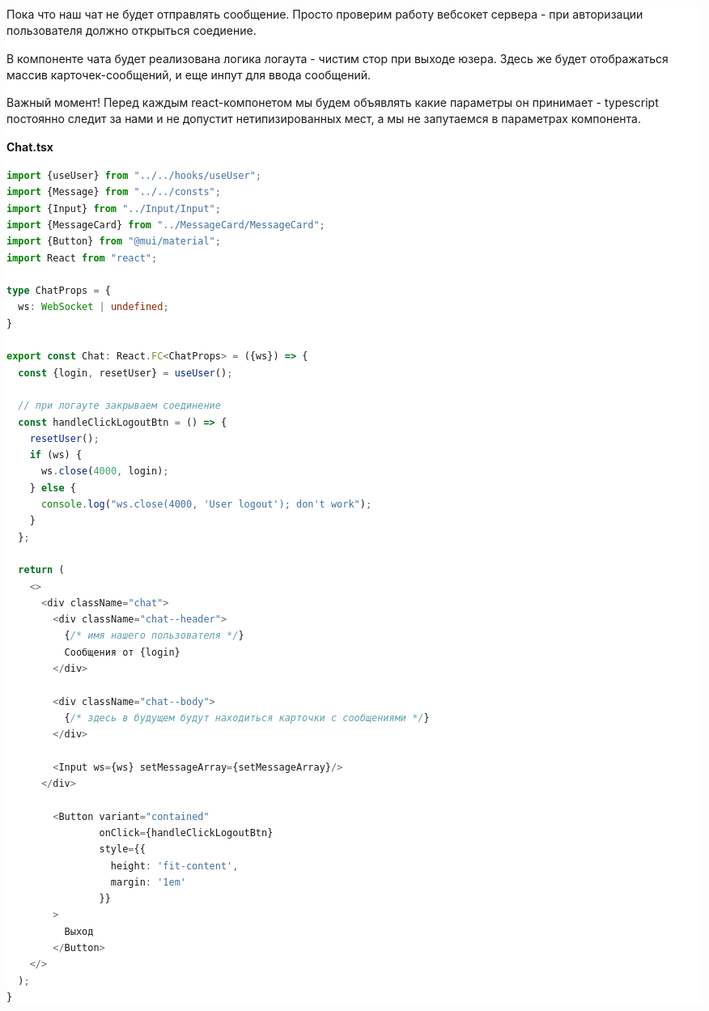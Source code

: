 Пока что наш чат не будет отправлять сообщение. Просто проверим работу вебсокет сервера - при авторизации пользователя
должно открыться соедиение.

В компоненте чата будет реализована логика логаута - чистим стор при выходе юзера. Здесь же будет отображаться массив
карточек-сообщений, и еще инпут для ввода сообщений.

Важный момент! Перед каждым react-компонетом мы будем объявлять какие параметры он принимает - typescript постоянно
следит за нами и не допустит нетипизированных мест, а мы не запутаемся в параметрах компонента.

**Chat.tsx**

```typescript jsx
import {useUser} from "../../hooks/useUser";
import {Message} from "../../consts";
import {Input} from "../Input/Input";
import {MessageCard} from "../MessageCard/MessageCard";
import {Button} from "@mui/material";
import React from "react";

type ChatProps = {
  ws: WebSocket | undefined;
}

export const Chat: React.FC<ChatProps> = ({ws}) => {
  const {login, resetUser} = useUser();

  // при логауте закрываем соединение
  const handleClickLogoutBtn = () => {
    resetUser();
    if (ws) {
      ws.close(4000, login);
    } else {
      console.log("ws.close(4000, 'User logout'); don't work");
    }
  };

  return (
    <>
      <div className="chat">
        <div className="chat--header">
          {/* имя нашего пользователя */}
          Сообщения от {login}
        </div>

        <div className="chat--body">
          {/* здесь в будущем будут находиться карточки с сообщениями */}
        </div>

        <Input ws={ws} setMessageArray={setMessageArray}/>
      </div>

        <Button variant="contained"
                onClick={handleClickLogoutBtn}
                style={{
                  height: 'fit-content',
                  margin: '1em'
                }}
        >
          Выход
        </Button>
    </>
  );
}
```
